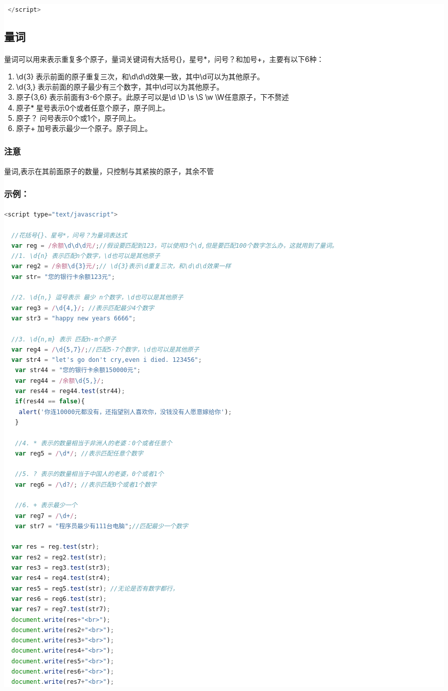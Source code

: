 ```javascript
 </script>
```
## 量词
量词可以用来表示重复多个原子，量词关键词有大括号{}，星号*，问号？和加号+，主要有以下6种：
1. \d{3} 表示前面的原子重复三次，和\d\d\d效果一致，其中\d可以为其他原子。
2. \d{3,} 表示前面的原子最少有三个数字，其中\d可以为其他原子。
3. 原子{3,6} 表示前面有3-6个原子。此原子可以是\d \D \s \S \w \W任意原子，下不赘述
4. 原子* 星号表示0个或者任意个原子，原子同上。
5. 原子？ 问号表示0个或1个，原子同上。
6. 原子+ 加号表示最少一个原子。原子同上。
### 注意
量词,表示在其前面原子的数量，只控制与其紧挨的原子，其余不管
### 示例：
```javascript
<script type="text/javascript">
  
  //花括号{}、星号*，问号？为量词表达式 
  var reg = /余额\d\d\d元/;//假设要匹配到123，可以使用3个\d,但是要匹配100个数字怎么办，这就用到了量词。
  //1. \d{n} 表示匹配n个数字，\d也可以是其他原子
  var reg2 = /余额\d{3}元/;// \d{3}表示\d重复三次，和\d\d\d效果一样
  var str= "您的银行卡余额123元";
  
  //2. \d{n,} 逗号表示 最少 n个数字，\d也可以是其他原子
  var reg3 = /\d{4,}/; //表示匹配最少4个数字
  var str3 = "happy new years 6666";

  //3. \d{n,m} 表示 匹配n-m个原子
  var reg4 = /\d{5,7}/;//匹配5-7个数字，\d也可以是其他原子
  var str4 = "let's go don't cry,even i died. 123456";
   var str44 = "您的银行卡余额150000元";
   var reg44 = /余额\d{5,}/;
   var res44 = reg44.test(str44);
   if(res44 == false){
    alert('你连10000元都没有，还指望别人喜欢你，没钱没有人愿意嫁给你');
   }

   //4. * 表示的数量相当于非洲人的老婆：0个或者任意个
   var reg5 = /\d*/; //表示匹配任意个数字

   //5. ? 表示的数量相当于中国人的老婆，0个或者1个
   var reg6 = /\d?/; //表示匹配0个或者1个数字

   //6. + 表示最少一个
   var reg7 = /\d+/;
   var str7 = "程序员最少有111台电脑";//匹配最少一个数字
   
  var res = reg.test(str);
  var res2 = reg2.test(str);
  var res3 = reg3.test(str3);
  var res4 = reg4.test(str4);
  var res5 = reg5.test(str); //无论是否有数字都行，
  var res6 = reg6.test(str); 
  var res7 = reg7.test(str7); 
  document.write(res+"<br>");
  document.write(res2+"<br>");
  document.write(res3+"<br>");
  document.write(res4+"<br>");
  document.write(res5+"<br>");
  document.write(res6+"<br>");
  document.write(res7+"<br>");

```